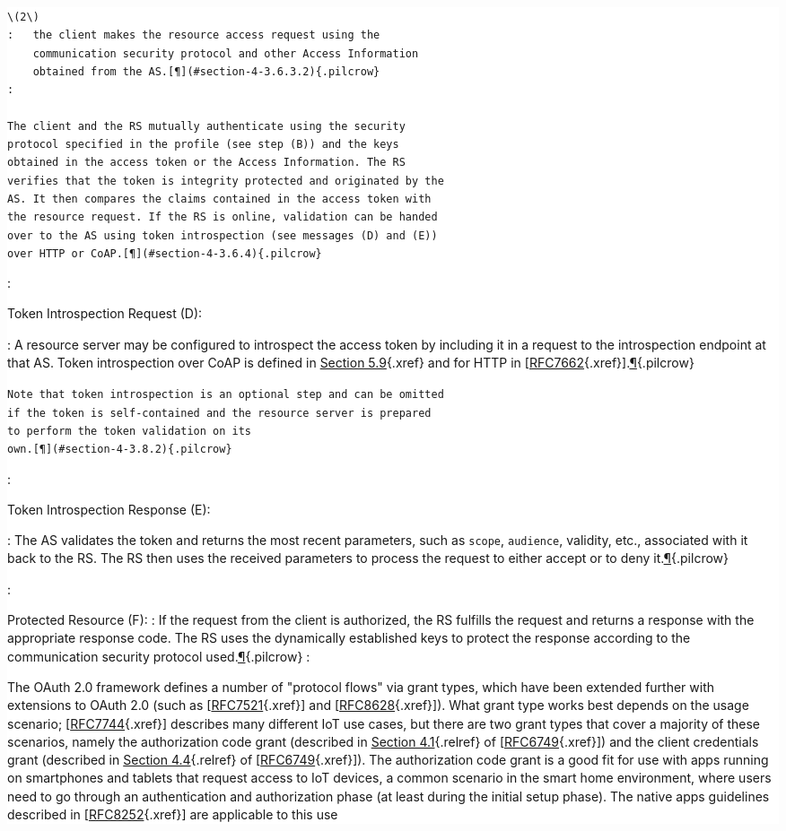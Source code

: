     \(2\)
    :   the client makes the resource access request using the
        communication security protocol and other Access Information
        obtained from the AS.[¶](#section-4-3.6.3.2){.pilcrow}
    :   

    The client and the RS mutually authenticate using the security
    protocol specified in the profile (see step (B)) and the keys
    obtained in the access token or the Access Information. The RS
    verifies that the token is integrity protected and originated by the
    AS. It then compares the claims contained in the access token with
    the resource request. If the RS is online, validation can be handed
    over to the AS using token introspection (see messages (D) and (E))
    over HTTP or CoAP.[¶](#section-4-3.6.4){.pilcrow}

:   

Token Introspection Request (D):

:   A resource server may be configured to introspect the access token
    by including it in a request to the introspection endpoint at that
    AS. Token introspection over CoAP is defined in [Section
    5.9](#introspectionEndpoint){.xref} and for HTTP in
    \[[RFC7662](#RFC7662){.xref}\].[¶](#section-4-3.8.1){.pilcrow}

    Note that token introspection is an optional step and can be omitted
    if the token is self-contained and the resource server is prepared
    to perform the token validation on its
    own.[¶](#section-4-3.8.2){.pilcrow}

:   

Token Introspection Response (E):

:   The AS validates the token and returns the most recent parameters,
    such as `scope`, `audience`, validity, etc., associated with it back
    to the RS. The RS then uses the received parameters to process the
    request to either accept or to deny
    it.[¶](#section-4-3.10.1){.pilcrow}

:   

Protected Resource (F):
:   If the request from the client is authorized, the RS fulfills the
    request and returns a response with the appropriate response code.
    The RS uses the dynamically established keys to protect the response
    according to the communication security protocol
    used.[¶](#section-4-3.12){.pilcrow}
:   

The OAuth 2.0 framework defines a number of \"protocol flows\" via grant
types, which have been extended further with extensions to OAuth 2.0
(such as \[[RFC7521](#RFC7521){.xref}\] and
\[[RFC8628](#RFC8628){.xref}\]). What grant type works best depends on
the usage scenario; \[[RFC7744](#RFC7744){.xref}\] describes many
different IoT use cases, but there are two grant types that cover a
majority of these scenarios, namely the authorization code grant
(described in [Section
4.1](https://www.rfc-editor.org/rfc/rfc6749#section-4.1){.relref} of
\[[RFC6749](#RFC6749){.xref}\]) and the client credentials grant
(described in [Section
4.4](https://www.rfc-editor.org/rfc/rfc6749#section-4.4){.relref} of
\[[RFC6749](#RFC6749){.xref}\]). The authorization code grant is a good
fit for use with apps running on smartphones and tablets that request
access to IoT devices, a common scenario in the smart home environment,
where users need to go through an authentication and authorization phase
(at least during the initial setup phase). The native apps guidelines
described in \[[RFC8252](#RFC8252){.xref}\] are applicable to this use